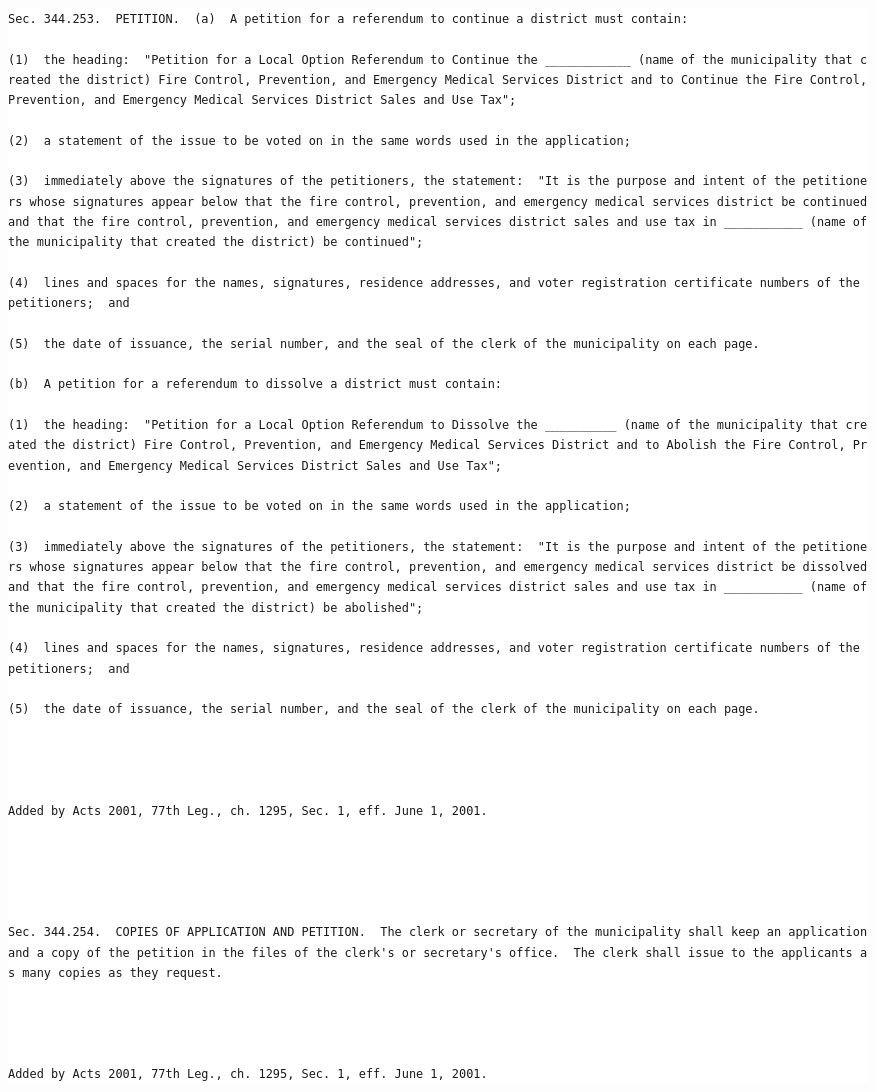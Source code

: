     
    
    
    
    Sec. 344.253.  PETITION.  (a)  A petition for a referendum to continue a district must contain:
    
    (1)  the heading:  "Petition for a Local Option Referendum to Continue the ____________ (name of the municipality that created the district) Fire Control, Prevention, and Emergency Medical Services District and to Continue the Fire Control, Prevention, and Emergency Medical Services District Sales and Use Tax";
    
    (2)  a statement of the issue to be voted on in the same words used in the application;
    
    (3)  immediately above the signatures of the petitioners, the statement:  "It is the purpose and intent of the petitioners whose signatures appear below that the fire control, prevention, and emergency medical services district be continued and that the fire control, prevention, and emergency medical services district sales and use tax in ___________ (name of the municipality that created the district) be continued";
    
    (4)  lines and spaces for the names, signatures, residence addresses, and voter registration certificate numbers of the petitioners;  and
    
    (5)  the date of issuance, the serial number, and the seal of the clerk of the municipality on each page.
    
    (b)  A petition for a referendum to dissolve a district must contain:
    
    (1)  the heading:  "Petition for a Local Option Referendum to Dissolve the __________ (name of the municipality that created the district) Fire Control, Prevention, and Emergency Medical Services District and to Abolish the Fire Control, Prevention, and Emergency Medical Services District Sales and Use Tax";
    
    (2)  a statement of the issue to be voted on in the same words used in the application;
    
    (3)  immediately above the signatures of the petitioners, the statement:  "It is the purpose and intent of the petitioners whose signatures appear below that the fire control, prevention, and emergency medical services district be dissolved and that the fire control, prevention, and emergency medical services district sales and use tax in ___________ (name of the municipality that created the district) be abolished";
    
    (4)  lines and spaces for the names, signatures, residence addresses, and voter registration certificate numbers of the petitioners;  and
    
    (5)  the date of issuance, the serial number, and the seal of the clerk of the municipality on each page.
    
    
    
    
    Added by Acts 2001, 77th Leg., ch. 1295, Sec. 1, eff. June 1, 2001.
    
    
    
    
    
    Sec. 344.254.  COPIES OF APPLICATION AND PETITION.  The clerk or secretary of the municipality shall keep an application and a copy of the petition in the files of the clerk's or secretary's office.  The clerk shall issue to the applicants as many copies as they request.
    
    
    
    
    Added by Acts 2001, 77th Leg., ch. 1295, Sec. 1, eff. June 1, 2001.
    